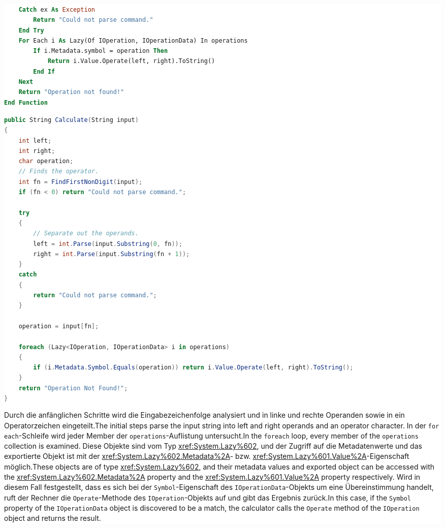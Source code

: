 ```vb
    Catch ex As Exception
        Return "Could not parse command."
    End Try
    For Each i As Lazy(Of IOperation, IOperationData) In operations
        If i.Metadata.symbol = operation Then
            Return i.Value.Operate(left, right).ToString()
        End If
    Next
    Return "Operation not found!"
End Function
```

```csharp
public String Calculate(String input)
{
    int left;
    int right;
    char operation;
    // Finds the operator.
    int fn = FindFirstNonDigit(input); 
    if (fn < 0) return "Could not parse command.";

    try
    {
        // Separate out the operands.
        left = int.Parse(input.Substring(0, fn));
        right = int.Parse(input.Substring(fn + 1));
    }
    catch
    {
        return "Could not parse command.";
    }

    operation = input[fn];

    foreach (Lazy<IOperation, IOperationData> i in operations)
    {
        if (i.Metadata.Symbol.Equals(operation)) return i.Value.Operate(left, right).ToString();
    }
    return "Operation Not Found!";
}
```

 <span data-ttu-id="fbfd4-229">Durch die anfänglichen Schritte wird die Eingabezeichenfolge analysiert und in linke und rechte Operanden sowie in ein Operatorzeichen eingeteilt.</span><span class="sxs-lookup"><span data-stu-id="fbfd4-229">The initial steps parse the input string into left and right operands and an operator character.</span></span> <span data-ttu-id="fbfd4-230">In der `foreach`-Schleife wird jeder Member der `operations`-Auflistung untersucht.</span><span class="sxs-lookup"><span data-stu-id="fbfd4-230">In the `foreach` loop, every member of the `operations` collection is examined.</span></span> <span data-ttu-id="fbfd4-231">Diese Objekte sind vom Typ <xref:System.Lazy%602>, und der Zugriff auf die Metadatenwerte und das exportierte Objekt ist mit der <xref:System.Lazy%602.Metadata%2A>- bzw. <xref:System.Lazy%601.Value%2A>-Eigenschaft möglich.</span><span class="sxs-lookup"><span data-stu-id="fbfd4-231">These objects are of type <xref:System.Lazy%602>, and their metadata values and exported object can be accessed with the <xref:System.Lazy%602.Metadata%2A> property and the <xref:System.Lazy%601.Value%2A> property respectively.</span></span> <span data-ttu-id="fbfd4-232">Wird in diesem Fall festgestellt, dass es sich bei der `Symbol`-Eigenschaft des `IOperationData`-Objekts um eine Übereinstimmung handelt, ruft der Rechner die `Operate`-Methode des `IOperation`-Objekts auf und gibt das Ergebnis zurück.</span><span class="sxs-lookup"><span data-stu-id="fbfd4-232">In this case, if the `Symbol` property of the `IOperationData` object is discovered to be a match, the calculator calls the `Operate` method of the `IOperation` object and returns the result.</span></span>
